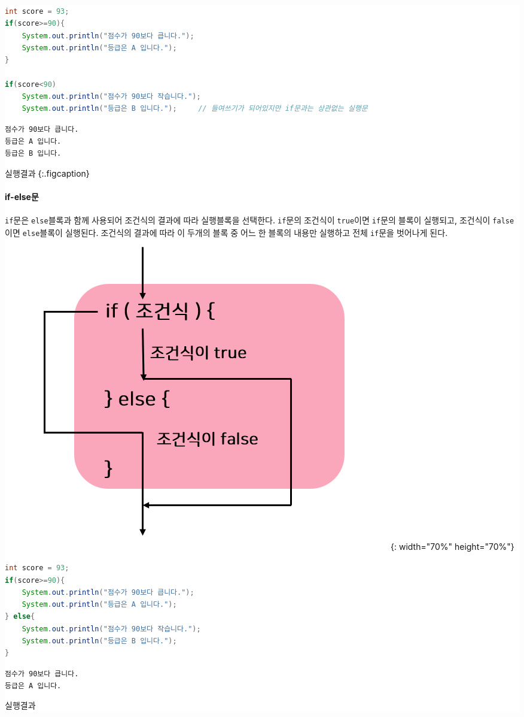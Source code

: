 ```java
int score = 93;
if(score>=90){
    System.out.println("점수가 90보다 큽니다.");
    System.out.println("등급은 A 입니다.");
}

if(score<90)
    System.out.println("점수가 90보다 작습니다.");
    System.out.println("등급은 B 입니다.");     // 들여쓰기가 되어있지만 if문과는 상관없는 실행문
```
```
점수가 90보다 큽니다.
등급은 A 입니다.
등급은 B 입니다.
```
실행결과
{:.figcaption}

#### if-else문
`if`문은 `else`블록과 함께 사용되어 조건식의 결과에 따라 실행블록을 선택한다. `if`문의 조건식이 `true`이면 `if`문의 블록이 실행되고, 조건식이 `false`이면 `else`블록이 실행된다. 조건식의 결과에 따라 이 두개의 블록 중 어느 한 블록의 내용만 실행하고 전체 `if`문을 벗어나게 된다.
![if-else문](/assets/img/live-study/ifelse.png){: width="70%" height="70%"}  

```java
int score = 93;
if(score>=90){
    System.out.println("점수가 90보다 큽니다.");
    System.out.println("등급은 A 입니다.");
} else{
    System.out.println("점수가 90보다 작습니다.");
    System.out.println("등급은 B 입니다.");   
}    
```
```
점수가 90보다 큽니다.
등급은 A 입니다.
```
실행결과